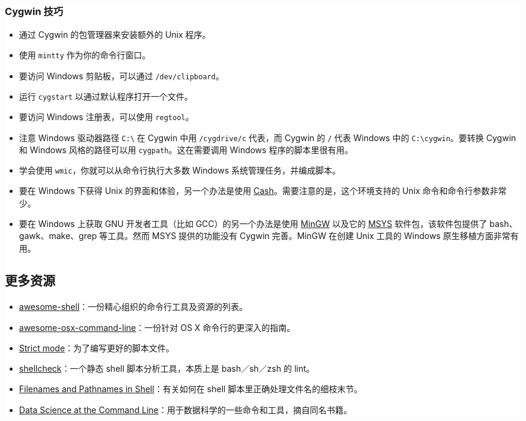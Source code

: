 
### Cygwin 技巧

- 通过 Cygwin 的包管理器来安装额外的 Unix 程序。
    
- 使用 `mintty` 作为你的命令行窗口。
    
- 要访问 Windows 剪贴板，可以通过 `/dev/clipboard`。
    
- 运行 `cygstart` 以通过默认程序打开一个文件。
    
- 要访问 Windows 注册表，可以使用 `regtool`。
    
- 注意 Windows 驱动器路径 `C:\` 在 Cygwin 中用 `/cygdrive/c` 代表，而 Cygwin 的 `/` 代表 Windows 中的 `C:\cygwin`。要转换 Cygwin 和 Windows 风格的路径可以用 `cygpath`。这在需要调用 Windows 程序的脚本里很有用。
    
- 学会使用 `wmic`，你就可以从命令行执行大多数 Windows 系统管理任务，并编成脚本。
    
- 要在 Windows 下获得 Unix 的界面和体验，另一个办法是使用 [Cash](https://github.com/dthree/cash)。需要注意的是，这个环境支持的 Unix 命令和命令行参数非常少。
    
- 要在 Windows 上获取 GNU 开发者工具（比如 GCC）的另一个办法是使用 [MinGW](http://www.mingw.org/) 以及它的 [MSYS](http://www.mingw.org/wiki/msys) 软件包，该软件包提供了 bash、gawk、make、grep 等工具。然而 MSYS 提供的功能没有 Cygwin 完善。MinGW 在创建 Unix 工具的 Windows 原生移植方面非常有用。
    

## 更多资源

- [awesome-shell](https://github.com/alebcay/awesome-shell)：一份精心组织的命令行工具及资源的列表。
    
- [awesome-osx-command-line](https://github.com/herrbischoff/awesome-osx-command-line)：一份针对 OS X 命令行的更深入的指南。
    
- [Strict mode](http://redsymbol.net/articles/unofficial-bash-strict-mode/)：为了编写更好的脚本文件。
    
- [shellcheck](https://github.com/koalaman/shellcheck)：一个静态 shell 脚本分析工具，本质上是 bash／sh／zsh 的 lint。
    
- [Filenames and Pathnames in Shell](http://www.dwheeler.com/essays/filenames-in-shell.html)：有关如何在 shell 脚本里正确处理文件名的细枝末节。
    
- [Data Science at the Command Line](http://datascienceatthecommandline.com/#tools)：用于数据科学的一些命令和工具，摘自同名书籍。
    